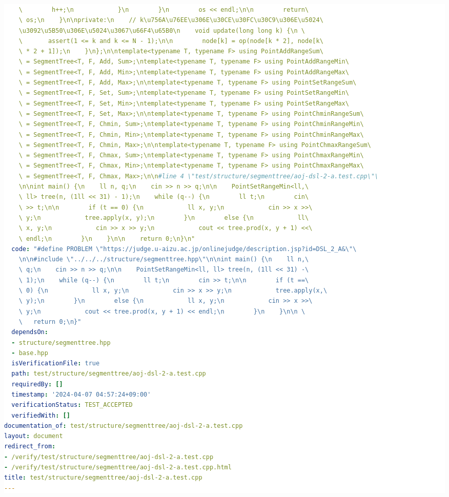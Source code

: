 ```yaml
    \        h++;\n            }\n        }\n        os << endl;\n\n        return\
    \ os;\n    }\n\nprivate:\n    // k\u756A\u76EE\u306E\u30CE\u30FC\u30C9\u306E\u5024\
    \u3092\u5B50\u306E\u5024\u3067\u66F4\u65B0\n    void update(long long k) {\n \
    \       assert(1 <= k and k <= N - 1);\n\n        node[k] = op(node[k * 2], node[k\
    \ * 2 + 1]);\n    }\n};\n\ntemplate<typename T, typename F> using PointAddRangeSum\
    \ = SegmentTree<T, F, Add, Sum>;\ntemplate<typename T, typename F> using PointAddRangeMin\
    \ = SegmentTree<T, F, Add, Min>;\ntemplate<typename T, typename F> using PointAddRangeMax\
    \ = SegmentTree<T, F, Add, Max>;\n\ntemplate<typename T, typename F> using PointSetRangeSum\
    \ = SegmentTree<T, F, Set, Sum>;\ntemplate<typename T, typename F> using PointSetRangeMin\
    \ = SegmentTree<T, F, Set, Min>;\ntemplate<typename T, typename F> using PointSetRangeMax\
    \ = SegmentTree<T, F, Set, Max>;\n\ntemplate<typename T, typename F> using PointChminRangeSum\
    \ = SegmentTree<T, F, Chmin, Sum>;\ntemplate<typename T, typename F> using PointChminRangeMin\
    \ = SegmentTree<T, F, Chmin, Min>;\ntemplate<typename T, typename F> using PointChminRangeMax\
    \ = SegmentTree<T, F, Chmin, Max>;\n\ntemplate<typename T, typename F> using PointChmaxRangeSum\
    \ = SegmentTree<T, F, Chmax, Sum>;\ntemplate<typename T, typename F> using PointChmaxRangeMin\
    \ = SegmentTree<T, F, Chmax, Min>;\ntemplate<typename T, typename F> using PointChmaxRangeMax\
    \ = SegmentTree<T, F, Chmax, Max>;\n\n#line 4 \"test/structure/segmenttree/aoj-dsl-2-a.test.cpp\"\
    \n\nint main() {\n    ll n, q;\n    cin >> n >> q;\n\n    PointSetRangeMin<ll,\
    \ ll> tree(n, (1ll << 31) - 1);\n    while (q--) {\n        ll t;\n        cin\
    \ >> t;\n\n        if (t == 0) {\n            ll x, y;\n            cin >> x >>\
    \ y;\n            tree.apply(x, y);\n        }\n        else {\n            ll\
    \ x, y;\n            cin >> x >> y;\n            cout << tree.prod(x, y + 1) <<\
    \ endl;\n        }\n    }\n\n    return 0;\n}\n"
  code: "#define PROBLEM \"https://judge.u-aizu.ac.jp/onlinejudge/description.jsp?id=DSL_2_A&\"\
    \n\n#include \"../../../structure/segmenttree.hpp\"\n\nint main() {\n    ll n,\
    \ q;\n    cin >> n >> q;\n\n    PointSetRangeMin<ll, ll> tree(n, (1ll << 31) -\
    \ 1);\n    while (q--) {\n        ll t;\n        cin >> t;\n\n        if (t ==\
    \ 0) {\n            ll x, y;\n            cin >> x >> y;\n            tree.apply(x,\
    \ y);\n        }\n        else {\n            ll x, y;\n            cin >> x >>\
    \ y;\n            cout << tree.prod(x, y + 1) << endl;\n        }\n    }\n\n \
    \   return 0;\n}"
  dependsOn:
  - structure/segmenttree.hpp
  - base.hpp
  isVerificationFile: true
  path: test/structure/segmenttree/aoj-dsl-2-a.test.cpp
  requiredBy: []
  timestamp: '2024-04-07 04:57:24+09:00'
  verificationStatus: TEST_ACCEPTED
  verifiedWith: []
documentation_of: test/structure/segmenttree/aoj-dsl-2-a.test.cpp
layout: document
redirect_from:
- /verify/test/structure/segmenttree/aoj-dsl-2-a.test.cpp
- /verify/test/structure/segmenttree/aoj-dsl-2-a.test.cpp.html
title: test/structure/segmenttree/aoj-dsl-2-a.test.cpp
---
```

